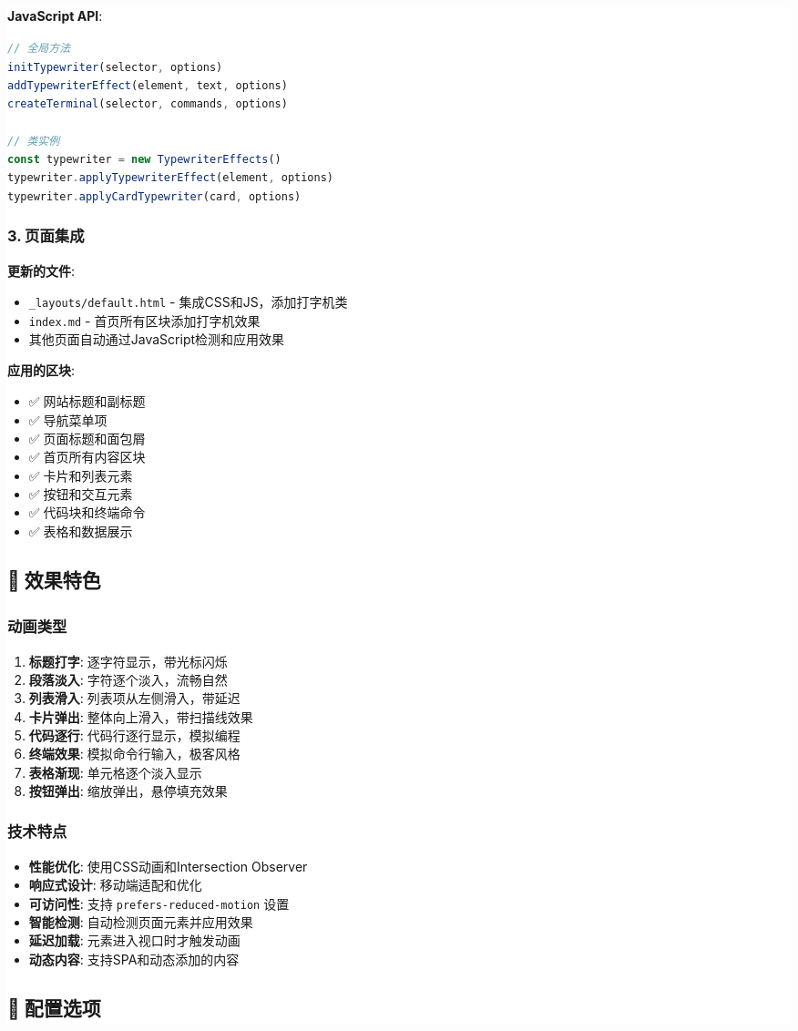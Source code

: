 **JavaScript API**:
```javascript
// 全局方法
initTypewriter(selector, options)
addTypewriterEffect(element, text, options)
createTerminal(selector, commands, options)

// 类实例
const typewriter = new TypewriterEffects()
typewriter.applyTypewriterEffect(element, options)
typewriter.applyCardTypewriter(card, options)
```

### 3. 页面集成

**更新的文件**:
- `_layouts/default.html` - 集成CSS和JS，添加打字机类
- `index.md` - 首页所有区块添加打字机效果
- 其他页面自动通过JavaScript检测和应用效果

**应用的区块**:
- ✅ 网站标题和副标题
- ✅ 导航菜单项
- ✅ 页面标题和面包屑
- ✅ 首页所有内容区块
- ✅ 卡片和列表元素
- ✅ 按钮和交互元素
- ✅ 代码块和终端命令
- ✅ 表格和数据展示

## 🎨 效果特色

### 动画类型
1. **标题打字**: 逐字符显示，带光标闪烁
2. **段落淡入**: 字符逐个淡入，流畅自然
3. **列表滑入**: 列表项从左侧滑入，带延迟
4. **卡片弹出**: 整体向上滑入，带扫描线效果
5. **代码逐行**: 代码行逐行显示，模拟编程
6. **终端效果**: 模拟命令行输入，极客风格
7. **表格渐现**: 单元格逐个淡入显示
8. **按钮弹出**: 缩放弹出，悬停填充效果

### 技术特点
- **性能优化**: 使用CSS动画和Intersection Observer
- **响应式设计**: 移动端适配和优化
- **可访问性**: 支持 `prefers-reduced-motion` 设置
- **智能检测**: 自动检测页面元素并应用效果
- **延迟加载**: 元素进入视口时才触发动画
- **动态内容**: 支持SPA和动态添加的内容

## 🔧 配置选项
